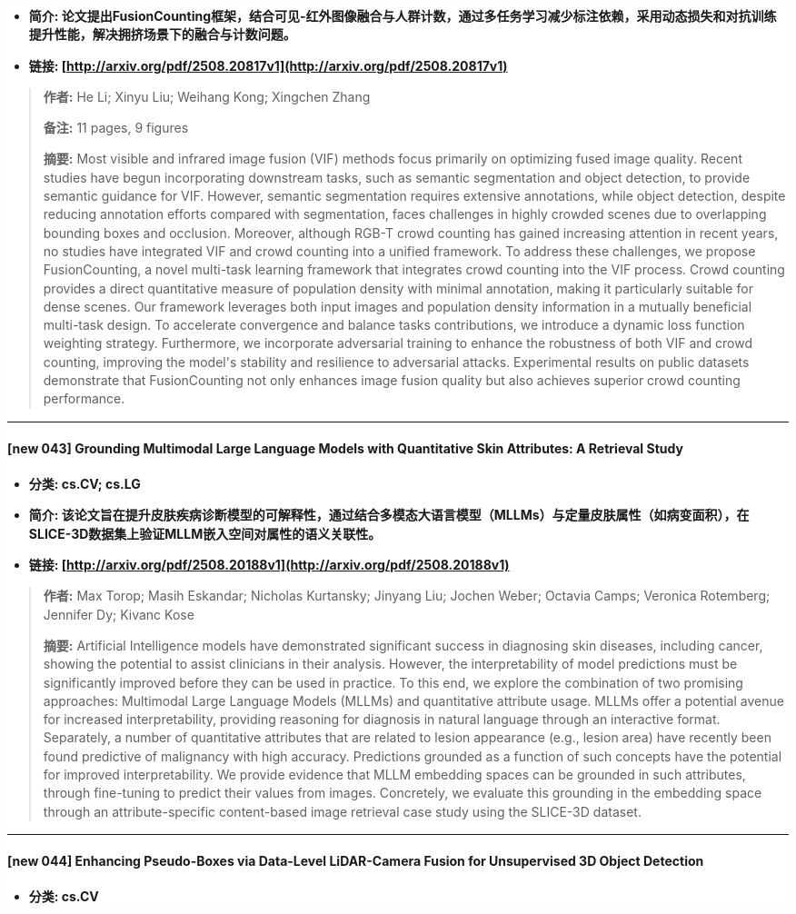 - **简介: 论文提出FusionCounting框架，结合可见-红外图像融合与人群计数，通过多任务学习减少标注依赖，采用动态损失和对抗训练提升性能，解决拥挤场景下的融合与计数问题。**

- **链接: [http://arxiv.org/pdf/2508.20817v1](http://arxiv.org/pdf/2508.20817v1)**

> **作者:** He Li; Xinyu Liu; Weihang Kong; Xingchen Zhang
>
> **备注:** 11 pages, 9 figures
>
> **摘要:** Most visible and infrared image fusion (VIF) methods focus primarily on optimizing fused image quality. Recent studies have begun incorporating downstream tasks, such as semantic segmentation and object detection, to provide semantic guidance for VIF. However, semantic segmentation requires extensive annotations, while object detection, despite reducing annotation efforts compared with segmentation, faces challenges in highly crowded scenes due to overlapping bounding boxes and occlusion. Moreover, although RGB-T crowd counting has gained increasing attention in recent years, no studies have integrated VIF and crowd counting into a unified framework. To address these challenges, we propose FusionCounting, a novel multi-task learning framework that integrates crowd counting into the VIF process. Crowd counting provides a direct quantitative measure of population density with minimal annotation, making it particularly suitable for dense scenes. Our framework leverages both input images and population density information in a mutually beneficial multi-task design. To accelerate convergence and balance tasks contributions, we introduce a dynamic loss function weighting strategy. Furthermore, we incorporate adversarial training to enhance the robustness of both VIF and crowd counting, improving the model's stability and resilience to adversarial attacks. Experimental results on public datasets demonstrate that FusionCounting not only enhances image fusion quality but also achieves superior crowd counting performance.
>
---
#### [new 043] Grounding Multimodal Large Language Models with Quantitative Skin Attributes: A Retrieval Study
- **分类: cs.CV; cs.LG**

- **简介: 该论文旨在提升皮肤疾病诊断模型的可解释性，通过结合多模态大语言模型（MLLMs）与定量皮肤属性（如病变面积），在SLICE-3D数据集上验证MLLM嵌入空间对属性的语义关联性。**

- **链接: [http://arxiv.org/pdf/2508.20188v1](http://arxiv.org/pdf/2508.20188v1)**

> **作者:** Max Torop; Masih Eskandar; Nicholas Kurtansky; Jinyang Liu; Jochen Weber; Octavia Camps; Veronica Rotemberg; Jennifer Dy; Kivanc Kose
>
> **摘要:** Artificial Intelligence models have demonstrated significant success in diagnosing skin diseases, including cancer, showing the potential to assist clinicians in their analysis. However, the interpretability of model predictions must be significantly improved before they can be used in practice. To this end, we explore the combination of two promising approaches: Multimodal Large Language Models (MLLMs) and quantitative attribute usage. MLLMs offer a potential avenue for increased interpretability, providing reasoning for diagnosis in natural language through an interactive format. Separately, a number of quantitative attributes that are related to lesion appearance (e.g., lesion area) have recently been found predictive of malignancy with high accuracy. Predictions grounded as a function of such concepts have the potential for improved interpretability. We provide evidence that MLLM embedding spaces can be grounded in such attributes, through fine-tuning to predict their values from images. Concretely, we evaluate this grounding in the embedding space through an attribute-specific content-based image retrieval case study using the SLICE-3D dataset.
>
---
#### [new 044] Enhancing Pseudo-Boxes via Data-Level LiDAR-Camera Fusion for Unsupervised 3D Object Detection
- **分类: cs.CV**
